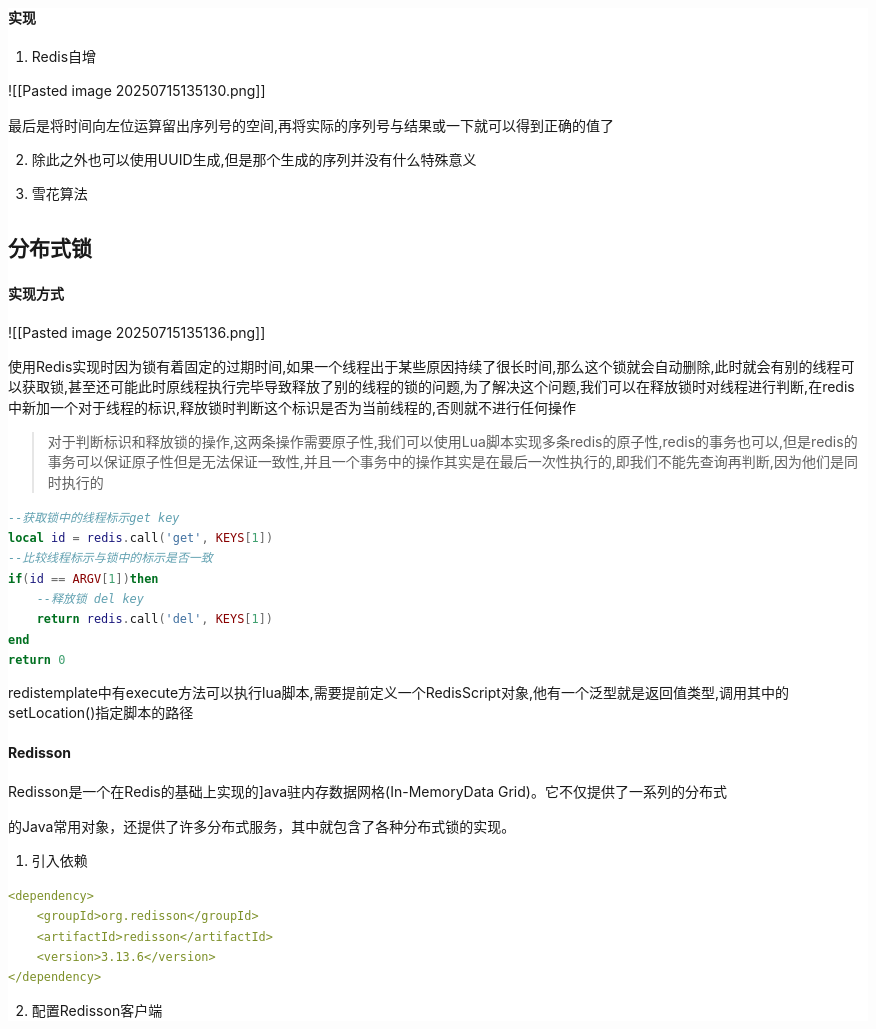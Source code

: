 #### 实现

1. Redis自增
    

![[Pasted image 20250715135130.png]]

最后是将时间向左位运算留出序列号的空间,再将实际的序列号与结果或一下就可以得到正确的值了

2. 除此之外也可以使用UUID生成,但是那个生成的序列并没有什么特殊意义
    
3. 雪花算法
    

## 分布式锁

#### 实现方式

![[Pasted image 20250715135136.png]]

使用Redis实现时因为锁有着固定的过期时间,如果一个线程出于某些原因持续了很长时间,那么这个锁就会自动删除,此时就会有别的线程可以获取锁,甚至还可能此时原线程执行完毕导致释放了别的线程的锁的问题,为了解决这个问题,我们可以在释放锁时对线程进行判断,在redis中新加一个对于线程的标识,释放锁时判断这个标识是否为当前线程的,否则就不进行任何操作

> 对于判断标识和释放锁的操作,这两条操作需要原子性,我们可以使用Lua脚本实现多条redis的原子性,redis的事务也可以,但是redis的事务可以保证原子性但是无法保证一致性,并且一个事务中的操作其实是在最后一次性执行的,即我们不能先查询再判断,因为他们是同时执行的

```Lua
--获取锁中的线程标示get key
local id = redis.call('get', KEYS[1])
--比较线程标示与锁中的标示是否一致
if(id == ARGV[1])then
    --释放锁 del key
    return redis.call('del', KEYS[1])
end
return 0
```

redistemplate中有execute方法可以执行lua脚本,需要提前定义一个RedisScript对象,他有一个泛型就是返回值类型,调用其中的setLocation()指定脚本的路径

#### Redisson

Redisson是一个在Redis的基础上实现的]ava驻内存数据网格(In-MemoryData Grid)。它不仅提供了一系列的分布式

的Java常用对象，还提供了许多分布式服务，其中就包含了各种分布式锁的实现。

1. 引入依赖
    

```YAML
<dependency>
    <groupId>org.redisson</groupId>
    <artifactId>redisson</artifactId>
    <version>3.13.6</version>
</dependency>
```

2. 配置Redisson客户端
    